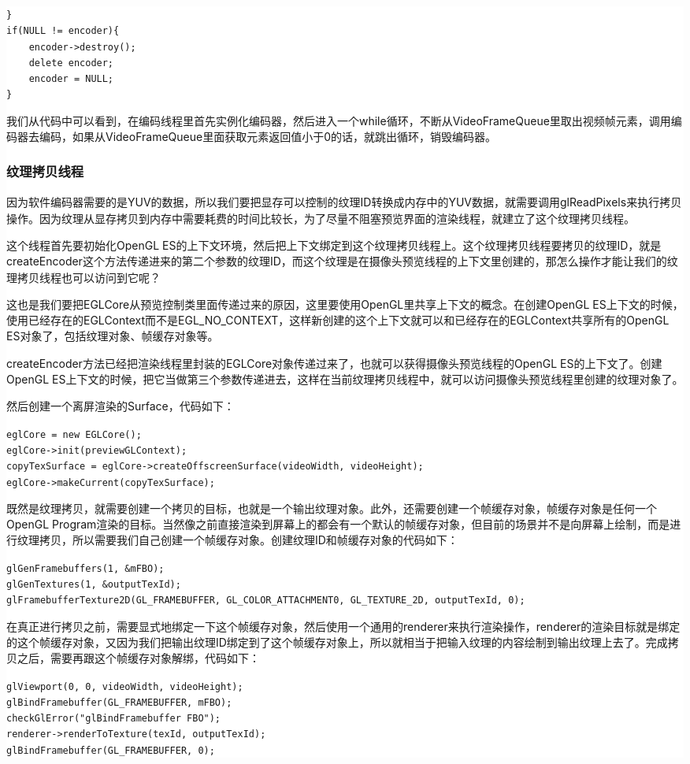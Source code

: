 ```plain
}
if(NULL != encoder){
    encoder->destroy();
    delete encoder;
    encoder = NULL;
}

```

我们从代码中可以看到，在编码线程里首先实例化编码器，然后进入一个while循环，不断从VideoFrameQueue里取出视频帧元素，调用编码器去编码，如果从VideoFrameQueue里面获取元素返回值小于0的话，就跳出循环，销毁编码器。

### 纹理拷贝线程

因为软件编码器需要的是YUV的数据，所以我们要把显存可以控制的纹理ID转换成内存中的YUV数据，就需要调用glReadPixels来执行拷贝操作。因为纹理从显存拷贝到内存中需要耗费的时间比较长，为了尽量不阻塞预览界面的渲染线程，就建立了这个纹理拷贝线程。

这个线程首先要初始化OpenGL ES的上下文环境，然后把上下文绑定到这个纹理拷贝线程上。这个纹理拷贝线程要拷贝的纹理ID，就是createEncoder这个方法传递进来的第二个参数的纹理ID，而这个纹理是在摄像头预览线程的上下文里创建的，那怎么操作才能让我们的纹理拷贝线程也可以访问到它呢？

这也是我们要把EGLCore从预览控制类里面传递过来的原因，这里要使用OpenGL里共享上下文的概念。在创建OpenGL ES上下文的时候，使用已经存在的EGLContext而不是EGL\_NO\_CONTEXT，这样新创建的这个上下文就可以和已经存在的EGLContext共享所有的OpenGL ES对象了，包括纹理对象、帧缓存对象等。

createEncoder方法已经把渲染线程里封装的EGLCore对象传递过来了，也就可以获得摄像头预览线程的OpenGL ES的上下文了。创建OpenGL ES上下文的时候，把它当做第三个参数传递进去，这样在当前纹理拷贝线程中，就可以访问摄像头预览线程里创建的纹理对象了。

然后创建一个离屏渲染的Surface，代码如下：

```plain
eglCore = new EGLCore();
eglCore->init(previewGLContext);
copyTexSurface = eglCore->createOffscreenSurface(videoWidth, videoHeight);
eglCore->makeCurrent(copyTexSurface);

```

既然是纹理拷贝，就需要创建一个拷贝的目标，也就是一个输出纹理对象。此外，还需要创建一个帧缓存对象，帧缓存对象是任何一个OpenGL Program渲染的目标。当然像之前直接渲染到屏幕上的都会有一个默认的帧缓存对象，但目前的场景并不是向屏幕上绘制，而是进行纹理拷贝，所以需要我们自己创建一个帧缓存对象。创建纹理ID和帧缓存对象的代码如下：

```plain
glGenFramebuffers(1, &mFBO);
glGenTextures(1, &outputTexId);
glFramebufferTexture2D(GL_FRAMEBUFFER, GL_COLOR_ATTACHMENT0, GL_TEXTURE_2D, outputTexId, 0);

```

在真正进行拷贝之前，需要显式地绑定一下这个帧缓存对象，然后使用一个通用的renderer来执行渲染操作，renderer的渲染目标就是绑定的这个帧缓存对象，又因为我们把输出纹理ID绑定到了这个帧缓存对象上，所以就相当于把输入纹理的内容绘制到输出纹理上去了。完成拷贝之后，需要再跟这个帧缓存对象解绑，代码如下：

```plain
glViewport(0, 0, videoWidth, videoHeight);
glBindFramebuffer(GL_FRAMEBUFFER, mFBO);
checkGlError("glBindFramebuffer FBO");
renderer->renderToTexture(texId, outputTexId);
glBindFramebuffer(GL_FRAMEBUFFER, 0);

```
